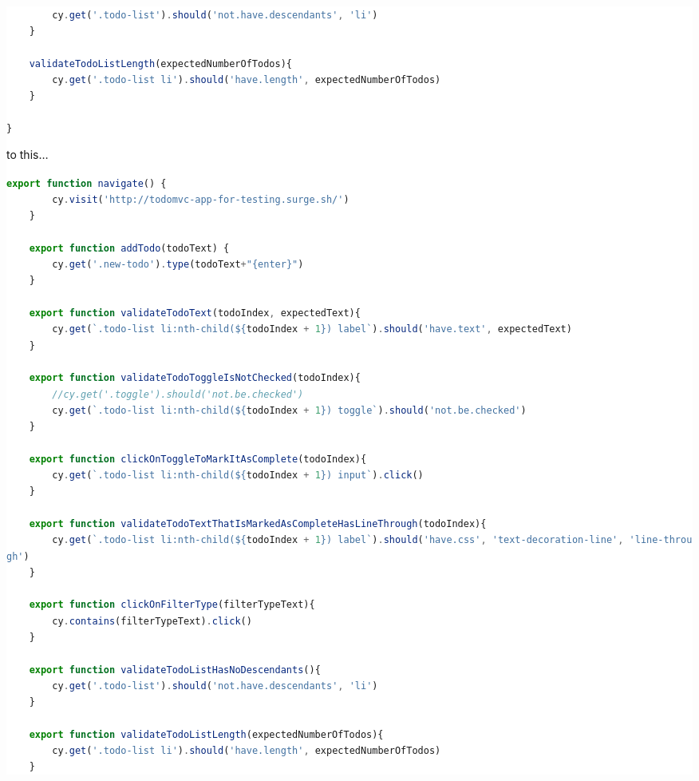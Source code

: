 ```jsx
        cy.get('.todo-list').should('not.have.descendants', 'li')
    }
    
    validateTodoListLength(expectedNumberOfTodos){
        cy.get('.todo-list li').should('have.length', expectedNumberOfTodos)
    }

}
```

to this…

```jsx
export function navigate() {
        cy.visit('http://todomvc-app-for-testing.surge.sh/')
    }

    export function addTodo(todoText) {
        cy.get('.new-todo').type(todoText+"{enter}")
    }

    export function validateTodoText(todoIndex, expectedText){
        cy.get(`.todo-list li:nth-child(${todoIndex + 1}) label`).should('have.text', expectedText)
    }

    export function validateTodoToggleIsNotChecked(todoIndex){
        //cy.get('.toggle').should('not.be.checked')
        cy.get(`.todo-list li:nth-child(${todoIndex + 1}) toggle`).should('not.be.checked')
    }

    export function clickOnToggleToMarkItAsComplete(todoIndex){
        cy.get(`.todo-list li:nth-child(${todoIndex + 1}) input`).click()
    }

    export function validateTodoTextThatIsMarkedAsCompleteHasLineThrough(todoIndex){
        cy.get(`.todo-list li:nth-child(${todoIndex + 1}) label`).should('have.css', 'text-decoration-line', 'line-through')
    }

    export function clickOnFilterType(filterTypeText){
        cy.contains(filterTypeText).click()
    }

    export function validateTodoListHasNoDescendants(){
        cy.get('.todo-list').should('not.have.descendants', 'li')
    }
    
    export function validateTodoListLength(expectedNumberOfTodos){
        cy.get('.todo-list li').should('have.length', expectedNumberOfTodos)
    }
```
